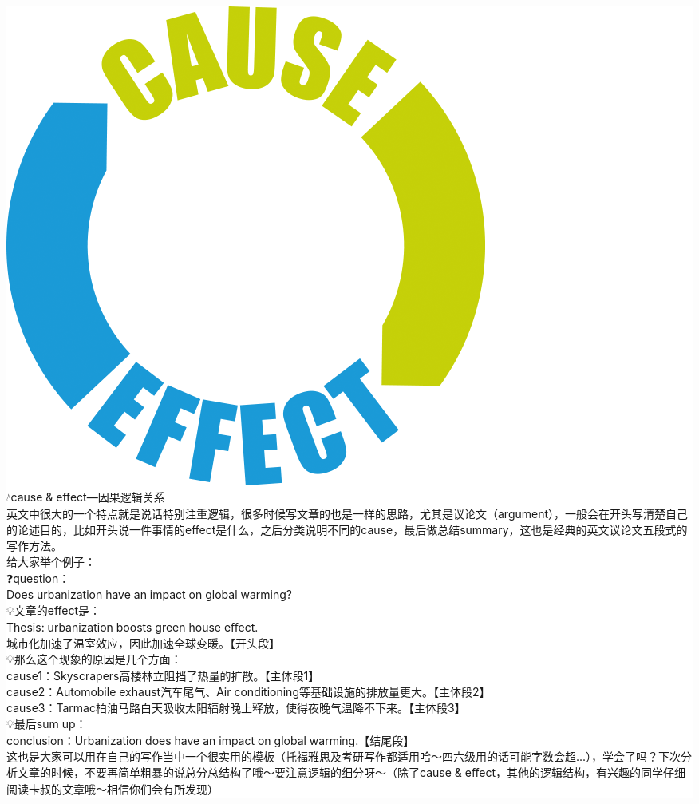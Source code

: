 ![C-1](\images\handouts\part17\chapter17-1\C-1.jpg)  
💧cause & effect—因果逻辑关系  
英文中很大的一个特点就是说话特别注重逻辑，很多时候写文章的也是一样的思路，尤其是议论文（argument），一般会在开头写清楚自己的论述目的，比如开头说一件事情的effect是什么，之后分类说明不同的cause，最后做总结summary，这也是经典的英文议论文五段式的写作方法。  
给大家举个例子：  
❓question：  
Does urbanization have an impact on global warming?  
💡文章的effect是：  
Thesis: urbanization boosts green house effect.  
城市化加速了温室效应，因此加速全球变暖。【开头段】  
💡那么这个现象的原因是几个方面：  
cause1：Skyscrapers高楼林立阻挡了热量的扩散。【主体段1】  
cause2：Automobile exhaust汽车尾气、Air conditioning等基础设施的排放量更大。【主体段2】  
cause3：Tarmac柏油马路白天吸收太阳辐射晚上释放，使得夜晚气温降不下来。【主体段3】  
💡最后sum up：  
conclusion：Urbanization does have an impact on global warming.【结尾段】  
这也是大家可以用在自己的写作当中一个很实用的模板（托福雅思及考研写作都适用哈～四六级用的话可能字数会超...），学会了吗？下次分析文章的时候，不要再简单粗暴的说总分总结构了哦～要注意逻辑的细分呀～（除了cause & effect，其他的逻辑结构，有兴趣的同学仔细阅读卡叔的文章哦～相信你们会有所发现）  